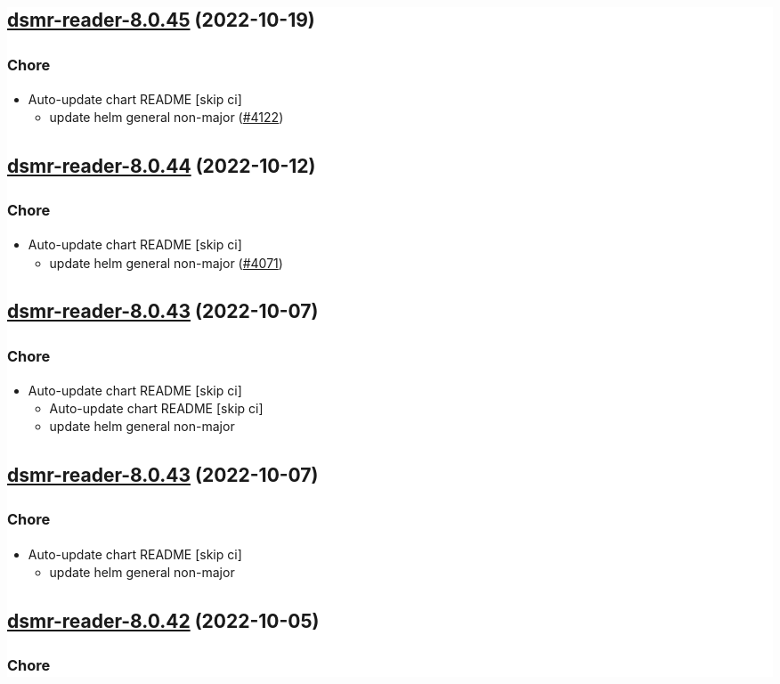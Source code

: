 ## [dsmr-reader-8.0.45](https://github.com/truecharts/charts/compare/dsmr-reader-8.0.44...dsmr-reader-8.0.45) (2022-10-19)

### Chore

- Auto-update chart README [skip ci]
  - update helm general non-major ([#4122](https://github.com/truecharts/charts/issues/4122))




## [dsmr-reader-8.0.44](https://github.com/truecharts/charts/compare/dsmr-reader-8.0.43...dsmr-reader-8.0.44) (2022-10-12)

### Chore

- Auto-update chart README [skip ci]
  - update helm general non-major ([#4071](https://github.com/truecharts/charts/issues/4071))




## [dsmr-reader-8.0.43](https://github.com/truecharts/charts/compare/dsmr-reader-8.0.42...dsmr-reader-8.0.43) (2022-10-07)

### Chore

- Auto-update chart README [skip ci]
  - Auto-update chart README [skip ci]
  - update helm general non-major




## [dsmr-reader-8.0.43](https://github.com/truecharts/charts/compare/dsmr-reader-8.0.42...dsmr-reader-8.0.43) (2022-10-07)

### Chore

- Auto-update chart README [skip ci]
  - update helm general non-major




## [dsmr-reader-8.0.42](https://github.com/truecharts/charts/compare/dsmr-reader-8.0.41...dsmr-reader-8.0.42) (2022-10-05)

### Chore

